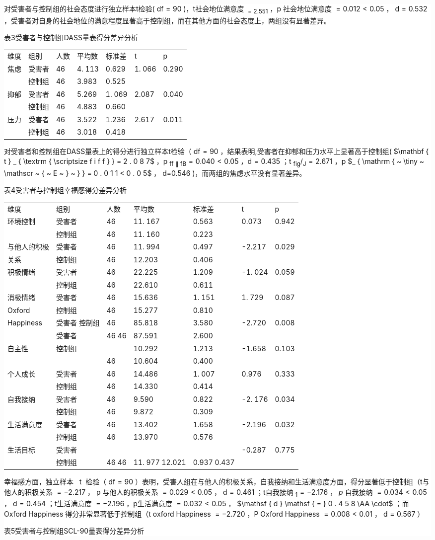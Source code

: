 对受害者与控制组的社会态度进行独立样本t检验( $\scriptstyle \mathsf { d } \mathsf { f } = 9 0$ )，t社会地位满意度 $_ { = 2 . 5 5 1 }$ ，p 社会地位满意度 $= 0 . 0 1 2 { < } 0 . 0 5$ ， ${ \mathsf { d } } { = } 0 . 5 3 2$ ，受害者对自身的社会地位的满意程度显著高于控制组，而在其他方面的社会态度上，两组没有显著差异。

表3受害者与控制组DASS量表得分差异分析  

<html><body><table><tr><td>维度</td><td>组别</td><td>人数</td><td>平均数</td><td>标准差</td><td>t</td><td>p</td></tr><tr><td rowspan="2">焦虑</td><td>受害者</td><td>46</td><td>4. 113</td><td>0.629</td><td rowspan="2">1. 066</td><td rowspan="2">0.290</td></tr><tr><td>控制组</td><td>46</td><td>3.983</td><td>0.525</td></tr><tr><td rowspan="2">抑郁</td><td>受害者</td><td>46</td><td>5.269</td><td>1. 069</td><td rowspan="2">2.087</td><td rowspan="2">0.040</td></tr><tr><td>控制组</td><td>46</td><td>4.883</td><td>0.660</td></tr><tr><td rowspan="2">压力</td><td>受害者</td><td>46</td><td>3.522</td><td>1.236</td><td rowspan="2">2.617</td><td rowspan="2">0.011</td></tr><tr><td>控制组</td><td>46</td><td>3.018</td><td>0.418</td></tr></table></body></html>

对受害者和控制组在DASS量表上的得分进行独立样本t检验（ $\mathsf { d f } = 9 0$ ，结果表明,受害者在抑郁和压力水平上显著高于控制组( $\mathbf { t } _ { \textrm { \scriptsize f i f f } } = 2 . 0 8 7$ ，p $_ { \mathrm { f f } \parallel \mathrm { f B } } { = } 0 . 0 4 0 { < } 0 . 0 5$ ，$\mathsf { d } { = } 0 . 4 3 5$ ；t $_ { \mathrm { f i g } } / _ { \mathrm { J } } { = } 2 . 6 7 1$ ，p $_ { \mathrm { ~ \tiny ~ \mathscr ~ { ~ E ~ } ~ } } = 0 . 0 1 1 < 0 . 0 5$ ， $\mathsf { d } \mathsf { = } 0 . 5 4 6$ )，而两组的焦虑水平没有显著差异。

表4受害者与控制组幸福感得分差异分析  

<html><body><table><tr><td>维度</td><td>组别</td><td>人数</td><td>平均数</td><td>标准差</td><td>t</td><td>p</td></tr><tr><td rowspan="2">环境控制</td><td>受害者</td><td>46</td><td>11. 167</td><td>0.563</td><td rowspan="2">0.073</td><td rowspan="2">0.942</td></tr><tr><td>控制组</td><td>46</td><td>11. 160</td><td>0.223</td></tr><tr><td>与他人的积极</td><td>受害者</td><td>46</td><td>11. 994</td><td>0.497</td><td>-2.217</td><td>0.029</td></tr><tr><td>关系</td><td>控制组</td><td>46</td><td>12.203</td><td>0.406</td><td></td><td></td></tr><tr><td rowspan="2">积极情绪</td><td>受害者</td><td>46</td><td>22.225</td><td>1.209</td><td rowspan="2">-1. 024</td><td rowspan="2">0.059</td></tr><tr><td>控制组</td><td>46</td><td>22.610</td><td>0.611</td></tr><tr><td>消极情绪</td><td>受害者</td><td>46</td><td>15.636</td><td>1. 151</td><td>1. 729</td><td>0.087</td></tr><tr><td>Oxford</td><td>控制组</td><td>46</td><td>15.277</td><td>0.810</td><td></td><td></td></tr><tr><td>Happiness</td><td>受害者 控制组</td><td>46</td><td>85.818</td><td>3.580</td><td>-2.720</td><td>0.008</td></tr><tr><td></td><td>受害者</td><td>46 46</td><td>87.591</td><td>2.600</td><td></td><td></td></tr><tr><td rowspan="2">自主性</td><td>控制组</td><td></td><td>10.292</td><td>1.213</td><td rowspan="2">-1.658</td><td rowspan="2">0.103</td></tr><tr><td></td><td>46</td><td>10.604</td><td>0.400</td></tr><tr><td rowspan="2">个人成长</td><td>受害者</td><td>46</td><td>14.486</td><td>1. 007</td><td rowspan="2">0.976</td><td rowspan="2">0.333</td></tr><tr><td>控制组</td><td>46</td><td>14.330</td><td>0.414</td></tr><tr><td rowspan="2">自我接纳</td><td>受害者</td><td>46</td><td>9.590</td><td>0.822</td><td rowspan="2">-2. 176</td><td rowspan="2">0.034</td></tr><tr><td>控制组</td><td>46</td><td>9.872</td><td>0.309</td></tr><tr><td rowspan="2">生活满意度</td><td>受害者</td><td>46</td><td>13.402</td><td>1.658</td><td rowspan="2">-2.196</td><td rowspan="2">0.032</td></tr><tr><td>控制组</td><td>46</td><td>13.970</td><td>0.576</td></tr><tr><td rowspan="2">生活目标</td><td>受害者</td><td></td><td></td><td></td><td rowspan="2">-0.287</td><td rowspan="2">0.775</td></tr><tr><td>控制组</td><td>46 46</td><td>11. 977 12.021</td><td>0.937 0.437</td></tr></table></body></html>

幸福感方面，独立样本 $\mathrm { ~  ~ t ~ }$ 检验（ $\scriptstyle \mathsf { d f } = 9 0$ ）表明，受害人组在与他人的积极关系，自我接纳和生活满意度方面，得分显著低于控制组（t与他人的积极关系 $= - 2 . 2 1 7$ ， ${ \mathsf p }$ 与他人的积极关系 $= 0 . 0 2 9 < 0 . 0 5$ ， $\mathsf { d } { = } 0 . 4 6 1$ ；t自我接纳 $_ { 1 } = - 2 . 1 7 6$ ， $p$ 自我接纳 $= 0 . 0 3 4 < 0 . 0 5$ ， $\mathsf { d } { = } 0 . 4 5 4$ ；t生活满意度 $= - 2 . 1 9 6$ ，p生活满意度 $= 0 . 0 3 2 < 0 . 0 5$ ， $\mathsf { d } \mathsf { = } 0 . 4 5 8 \AA \cdot$ ；而Oxford Happiness 得分非常显著低于控制组（t oxford Happiness $= - 2 . 7 2 0$ ，P Oxford Happiness $\scriptstyle = 0 . 0 0 8 < 0 . 0 1$ ， $\mathsf { d } { = } 0 . 5 6 7$ ）

表5受害者与控制组SCL-90量表得分差异分析  
